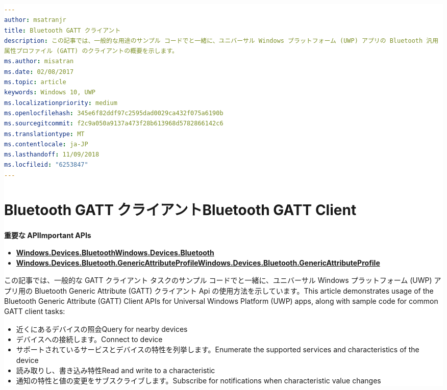 ```yaml
---
author: msatranjr
title: Bluetooth GATT クライアント
description: この記事では、一般的な用途のサンプル コードでと一緒に、ユニバーサル Windows プラットフォーム (UWP) アプリの Bluetooth 汎用属性プロファイル (GATT) のクライアントの概要を示します。
ms.author: misatran
ms.date: 02/08/2017
ms.topic: article
keywords: Windows 10, UWP
ms.localizationpriority: medium
ms.openlocfilehash: 345e6f82ddf97c2595dad0029ca432f075a6190b
ms.sourcegitcommit: f2c9a050a9137a473f28b613968d5782866142c6
ms.translationtype: MT
ms.contentlocale: ja-JP
ms.lasthandoff: 11/09/2018
ms.locfileid: "6253847"
---
```

# <a name="bluetooth-gatt-client"></a><span data-ttu-id="6d6ac-104">Bluetooth GATT クライアント</span><span class="sxs-lookup"><span data-stu-id="6d6ac-104">Bluetooth GATT Client</span></span>


**<span data-ttu-id="6d6ac-105">重要な API</span><span class="sxs-lookup"><span data-stu-id="6d6ac-105">Important APIs</span></span>**

-   [**<span data-ttu-id="6d6ac-106">Windows.Devices.Bluetooth</span><span class="sxs-lookup"><span data-stu-id="6d6ac-106">Windows.Devices.Bluetooth</span></span>**](https://msdn.microsoft.com/library/windows/apps/Dn263413)
-   [**<span data-ttu-id="6d6ac-107">Windows.Devices.Bluetooth.GenericAttributeProfile</span><span class="sxs-lookup"><span data-stu-id="6d6ac-107">Windows.Devices.Bluetooth.GenericAttributeProfile</span></span>**](https://msdn.microsoft.com/library/windows/apps/Dn297685)

<span data-ttu-id="6d6ac-108">この記事では、一般的な GATT クライアント タスクのサンプル コードでと一緒に、ユニバーサル Windows プラットフォーム (UWP) アプリ用の Bluetooth Generic Attribute (GATT) クライアント Api の使用方法を示しています。</span><span class="sxs-lookup"><span data-stu-id="6d6ac-108">This article demonstrates usage of the Bluetooth Generic Attribute (GATT) Client APIs for Universal Windows Platform (UWP) apps, along with sample code for common GATT client tasks:</span></span>
- <span data-ttu-id="6d6ac-109">近くにあるデバイスの照会</span><span class="sxs-lookup"><span data-stu-id="6d6ac-109">Query for nearby devices</span></span>
- <span data-ttu-id="6d6ac-110">デバイスへの接続します。</span><span class="sxs-lookup"><span data-stu-id="6d6ac-110">Connect to device</span></span>
- <span data-ttu-id="6d6ac-111">サポートされているサービスとデバイスの特性を列挙します。</span><span class="sxs-lookup"><span data-stu-id="6d6ac-111">Enumerate the supported services and characteristics of the device</span></span>
- <span data-ttu-id="6d6ac-112">読み取りし、書き込み特性</span><span class="sxs-lookup"><span data-stu-id="6d6ac-112">Read and write to a characteristic</span></span>
- <span data-ttu-id="6d6ac-113">通知の特性と値の変更をサブスクライブします。</span><span class="sxs-lookup"><span data-stu-id="6d6ac-113">Subscribe for notifications when characteristic value changes</span></span>
